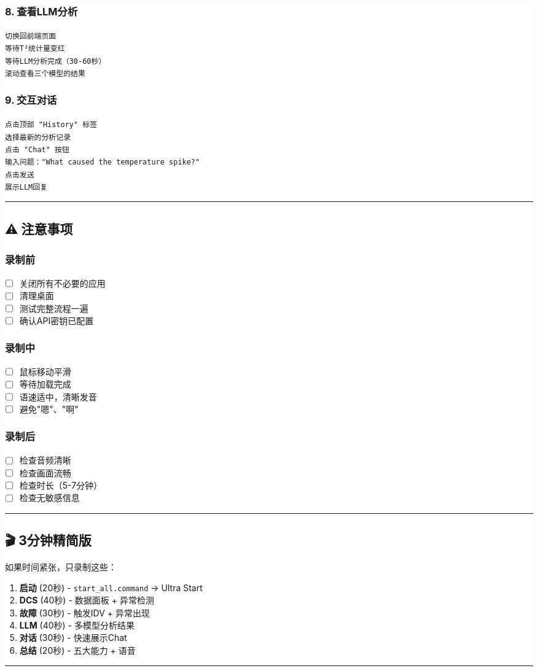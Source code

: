 ### **8. 查看LLM分析**
```
切换回前端页面
等待T²统计量变红
等待LLM分析完成（30-60秒）
滚动查看三个模型的结果
```

### **9. 交互对话**
```
点击顶部 "History" 标签
选择最新的分析记录
点击 "Chat" 按钮
输入问题："What caused the temperature spike?"
点击发送
展示LLM回复
```

---

## ⚠️ **注意事项**

### **录制前**
- [ ] 关闭所有不必要的应用
- [ ] 清理桌面
- [ ] 测试完整流程一遍
- [ ] 确认API密钥已配置

### **录制中**
- [ ] 鼠标移动平滑
- [ ] 等待加载完成
- [ ] 语速适中，清晰发音
- [ ] 避免"嗯"、"啊"

### **录制后**
- [ ] 检查音频清晰
- [ ] 检查画面流畅
- [ ] 检查时长（5-7分钟）
- [ ] 检查无敏感信息

---

## 🎬 **3分钟精简版**

如果时间紧张，只录制这些：

1. **启动** (20秒) - `start_all.command` → Ultra Start
2. **DCS** (40秒) - 数据面板 + 异常检测
3. **故障** (30秒) - 触发IDV + 异常出现
4. **LLM** (40秒) - 多模型分析结果
5. **对话** (30秒) - 快速展示Chat
6. **总结** (20秒) - 五大能力 + 语音

---
